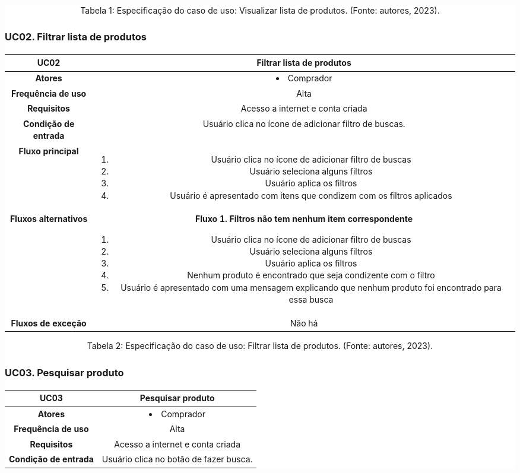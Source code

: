 <div style="text-align: center">
<p> Tabela 1: Especificação do caso de uso: Visualizar lista de produtos. (Fonte: autores, 2023).</p>
</div>

### UC02. Filtrar lista de produtos

|          UC02           |                                                                                                                                                                          Filtrar lista de produtos                                                                                                                                                                          |
| :---------------------: | :-------------------------------------------------------------------------------------------------------------------------------------------------------------------------------------------------------------------------------------------------------------------------------------------------------------------------------------------------------------------------: |
|       **Atores**        |                                                                                                                                                                               <li> Comprador                                                                                                                                                                                |
|  **Frequência de uso**  |                                                                                                                                                                                    Alta                                                                                                                                                                                     |
|     **Requisitos**      |                                                                                                                                                                      Acesso a internet e conta criada                                                                                                                                                                       |
| **Condição de entrada** |                                                                                                                                                            Usuário clica no ícone de adicionar filtro de buscas.                                                                                                                                                            |
|   **Fluxo principal**   |                                                                            <ol> <li> Usuário clica no ícone de adicionar filtro de buscas <li> Usuário seleciona alguns filtros <li> Usuário aplica os filtros <li> Usuário é apresentado com itens que condizem com os filtros aplicados </ol>                                                                             |
| **Fluxos alternativos** | **Fluxo 1. Filtros não tem nenhum item correspondente** <ol> <li> Usuário clica no ícone de adicionar filtro de buscas <li> Usuário seleciona alguns filtros <li> Usuário aplica os filtros <li> Nenhum produto é encontrado que seja condizente com o filtro <li> Usuário é apresentado com uma mensagem explicando que nenhum produto foi encontrado para essa busca</ol> |
|  **Fluxos de exceção**  |                                                                                                                                                                                   Não há                                                                                                                                                                                    |

<div style="text-align: center">
<p> Tabela 2: Especificação do caso de uso: Filtrar lista de produtos. (Fonte: autores, 2023).</p>
</div>

### UC03. Pesquisar produto

|          UC03           |                                                                                                                                             Pesquisar produto                                                                                                                                              |
| :---------------------: | :--------------------------------------------------------------------------------------------------------------------------------------------------------------------------------------------------------------------------------------------------------------------------------------------------------: |
|       **Atores**        |                                                                                                                                               <li> Comprador                                                                                                                                               |
|  **Frequência de uso**  |                                                                                                                                                    Alta                                                                                                                                                    |
|     **Requisitos**      |                                                                                                                                      Acesso a internet e conta criada                                                                                                                                      |
| **Condição de entrada** |                                                                                                                                   Usuário clica no botão de fazer busca.                                                                                                                                   |